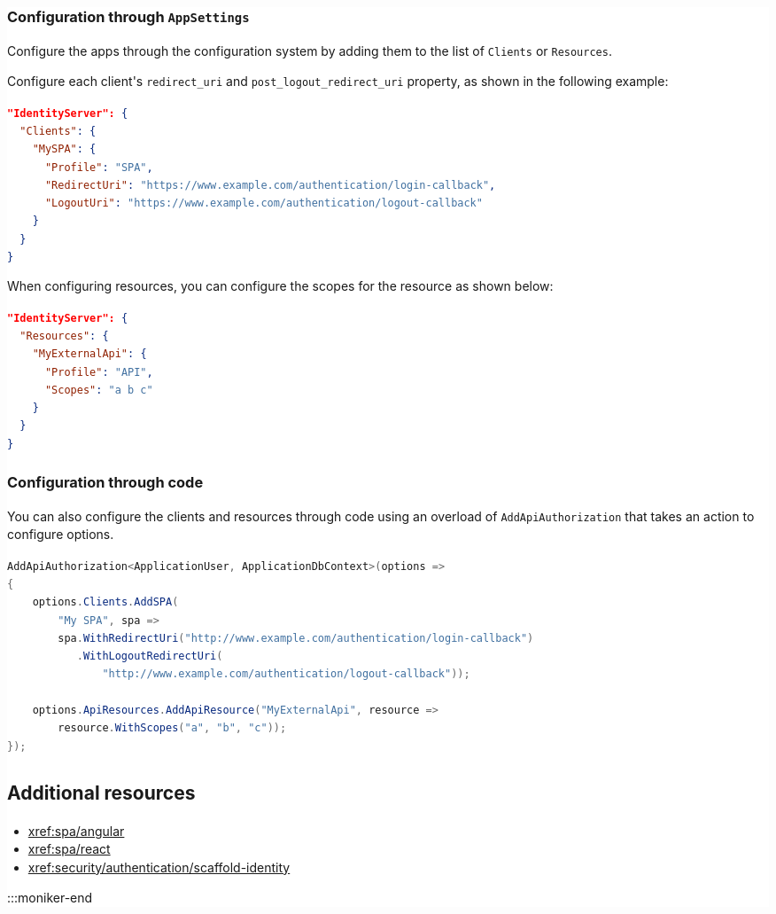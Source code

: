 ### Configuration through `AppSettings`

Configure the apps through the configuration system by adding them to the list of `Clients` or `Resources`.

Configure each client's `redirect_uri` and `post_logout_redirect_uri` property, as shown in the following example:

```json
"IdentityServer": {
  "Clients": {
    "MySPA": {
      "Profile": "SPA",
      "RedirectUri": "https://www.example.com/authentication/login-callback",
      "LogoutUri": "https://www.example.com/authentication/logout-callback"
    }
  }
}
```

When configuring resources, you can configure the scopes for the resource as shown below:

```json
"IdentityServer": {
  "Resources": {
    "MyExternalApi": {
      "Profile": "API",
      "Scopes": "a b c"
    }
  }
}
```

### Configuration through code

You can also configure the clients and resources through code using an overload of `AddApiAuthorization` that takes an action to configure options.

```csharp
AddApiAuthorization<ApplicationUser, ApplicationDbContext>(options =>
{
    options.Clients.AddSPA(
        "My SPA", spa =>
        spa.WithRedirectUri("http://www.example.com/authentication/login-callback")
           .WithLogoutRedirectUri(
               "http://www.example.com/authentication/logout-callback"));

    options.ApiResources.AddApiResource("MyExternalApi", resource =>
        resource.WithScopes("a", "b", "c"));
});
```

## Additional resources

* <xref:spa/angular>
* <xref:spa/react>
* <xref:security/authentication/scaffold-identity>

:::moniker-end
